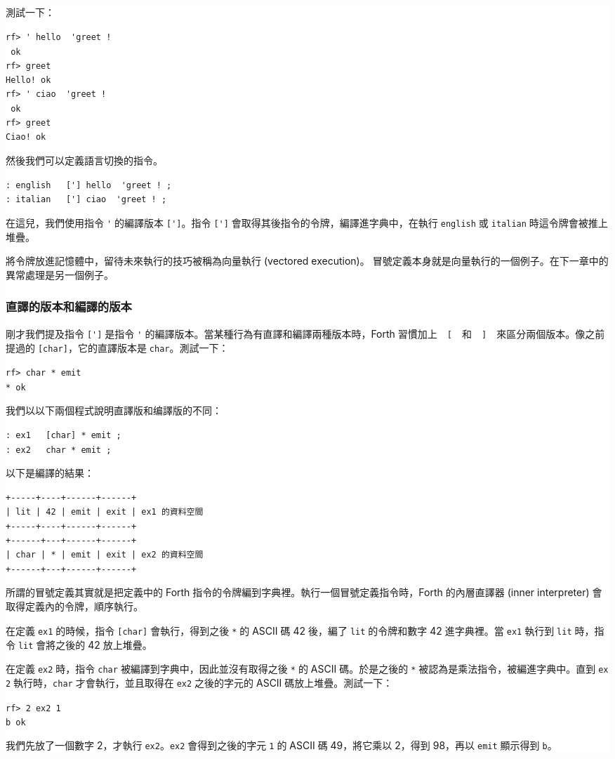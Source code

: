 測試一下：
```
rf> ' hello  'greet !
 ok
rf> greet
Hello! ok
rf> ' ciao  'greet !
 ok
rf> greet
Ciao! ok
```

然後我們可以定義語言切換的指令。
```
: english   ['] hello  'greet ! ;
: italian   ['] ciao  'greet ! ;
```
在這兒，我們使用指令 `'` 的編譯版本 `[']`。指令 `[']` 會取得其後指令的令牌，編譯進字典中，在執行 `english` 或 `italian` 時這令牌會被推上堆疊。

將令牌放進記憶體中，留待未來執行的技巧被稱為向量執行 (vectored execution)。
冒號定義本身就是向量執行的一個例子。在下一章中的異常處理是另一個例子。

### 直譯的版本和編譯的版本

剛才我們提及指令 `[']` 是指令 `'` 的編譯版本。當某種行為有直譯和編譯兩種版本時，Forth 習慣加上　`[`　和　`]`　來區分兩個版本。像之前提過的 `[char]`，它的直譯版本是 `char`。測試一下：
```
rf> char * emit
* ok
```

我們以以下兩個程式說明直譯版和编譯版的不同：
```
: ex1   [char] * emit ;
: ex2   char * emit ;
```
以下是編譯的結果：

```
+-----+----+------+------+
| lit | 42 | emit | exit | ex1 的資料空間
+-----+----+------+------+
+------+---+------+------+
| char | * | emit | exit | ex2 的資料空間
+------+---+------+------+
```
所謂的冒號定義其實就是把定義中的 Forth 指令的令牌編到字典裡。執行一個冒號定義指令時，Forth 的內層直譯器 (inner interpreter) 會取得定義內的令牌，順序執行。

在定義 `ex1` 的時候，指令 `[char]` 會執行，得到之後 `*` 的 ASCII 碼 42 後，編了 `lit` 的令牌和數字 42 進字典裡。當 `ex1` 執行到 `lit` 時，指令 `lit` 會將之後的 42 放上堆疊。

在定義 `ex2` 時，指令 `char` 被編譯到字典中，因此並沒有取得之後 `*` 的 ASCII 碼。於是之後的 `*` 被認為是乘法指令，被編進字典中。直到 `ex2` 執行時，`char` 才會執行，並且取得在 `ex2` 之後的字元的 ASCII 碼放上堆疊。測試一下：
```
rf> 2 ex2 1
b ok
```
我們先放了一個數字 2，才執行 `ex2`。`ex2` 會得到之後的字元 `1` 的 ASCII 碼 49，將它乘以 2，得到 98，再以 `emit` 顯示得到 `b`。
